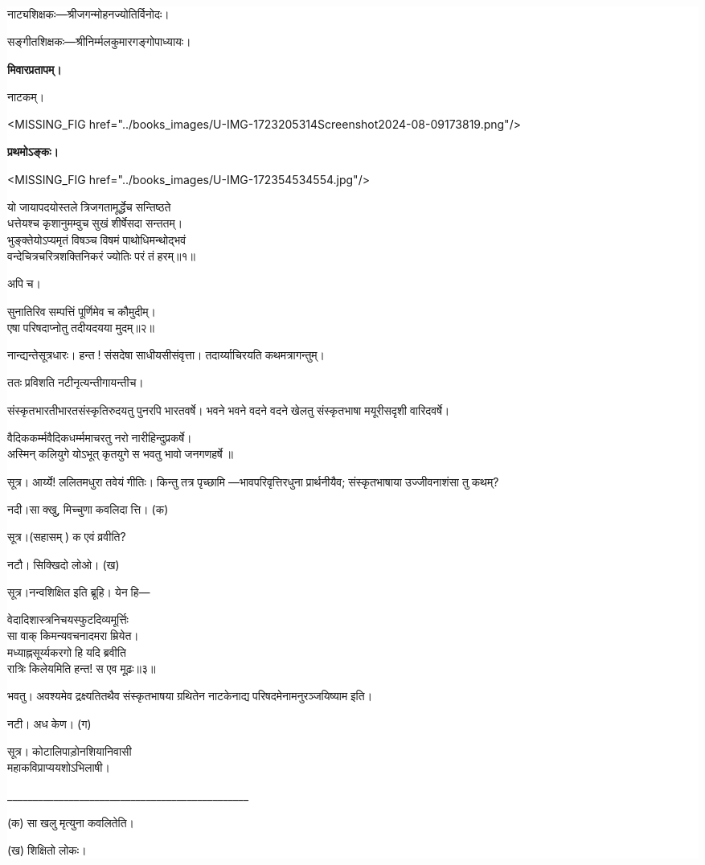  नाट्यशिक्षकः—श्रीजगन्मोहनज्योतिर्विनोदः।

 सङ्गीतशिक्षकः—श्रीनिर्म्मलकुमारगङ्गोपाध्यायः।

**मिवारप्रतापम्।**

नाटकम्।

<MISSING_FIG href="../books_images/U-IMG-1723205314Screenshot2024-08-09173819.png"/>

**प्रथमोऽङ्कः।**

<MISSING_FIG href="../books_images/U-IMG-172354534554.jpg"/>

यो जायापदयोस्तले त्रिजगतामूर्द्धेच सन्तिष्ठते  
धत्तेयश्च कृशानुमम्वुच सुखं शीर्षेसदा सन्ततम्।  
भुङ्क्तेयोऽप्यमृतं विषञ्च विषमं पाथोधिमन्थोद्भवं  
वन्देचित्रचरित्रशक्तिनिकरं ज्योतिः परं तं हरम्॥१॥

अपि च।

सुनातिरिव सम्पत्तिं पूर्णिमेव च कौमुदीम्।  
एषा परिषदाप्नोतु तदीयदयया मुदम्॥२॥

 नान्द्यन्तेसूत्रधारः। हन्त ! संसदेषा साधीयसीसंवृत्ता। तदार्य्याचिरयति कथमत्रागन्तुम्।

ततः प्रविशति नटीनृत्यन्तीगायन्तीच।

 संस्कृतभारतीभारतसंस्कृतिरुदयतु पुनरपि भारतवर्षे। भवने भवने वदने वदने खेलतु संस्कृतभाषा मयूरीसदृशी वारिदवर्षे।

वैदिककर्म्मवैदिकधर्म्ममाचरतु नरो नारीहिन्दुप्रकर्षे।  
अस्मिन् कलियुगे योऽभूत् कृतयुगे स भवतु भावो जनगणहर्षे ॥

 सूत्र। आर्य्ये! ललितमधुरा तवेयं गीतिः। किन्तु तत्र पृच्छामि —भावपरिवृत्तिरधुना प्रार्थनीयैव; संस्कृतभाषाया उज्जीवनाशंसा तु कथम्?

 नदी।सा क्खु, मिच्चुणा कवलिदा त्ति। (क)

 सूत्र।(सहासम् ) क एवं व्रवीति?

 नटौ। सिक्खिदो लोओ। (ख)

 सूत्र।नन्वशिक्षित इति ब्रूहि। येन हि—

वेदादिशास्त्रनिचयस्फुटदिव्यमूर्त्तिः  
सा वाक् किमन्यवचनादमरा म्रियेत।  
मध्याह्नसूर्य्यकरगो हि यदि ब्रवीति  
रात्रिः किलेयमिति हन्त! स एव मूढ़ः॥३॥

भवतु। अवश्यमेव द्रक्ष्यतितथैव संस्कृतभाषया ग्रथितेन नाटकेनाद्य परिषदमेनामनुरञ्जयिष्याम इति।

 नटी। अध केण। (ग)

 सूत्र। कोटालिपाड़ोनशियानिवासी  
    महाकविप्राप्ययशोऽभिलाषी।

\_\_\_\_\_\_\_\_\_\_\_\_\_\_\_\_\_\_\_\_\_\_\_\_\_\_\_\_\_\_\_\_\_\_\_\_\_\_\_\_\_\_\_\_\_\_\_

 (क) सा खलु मृत्युना कवलितेति।

 (ख) शिक्षितो लोकः।
